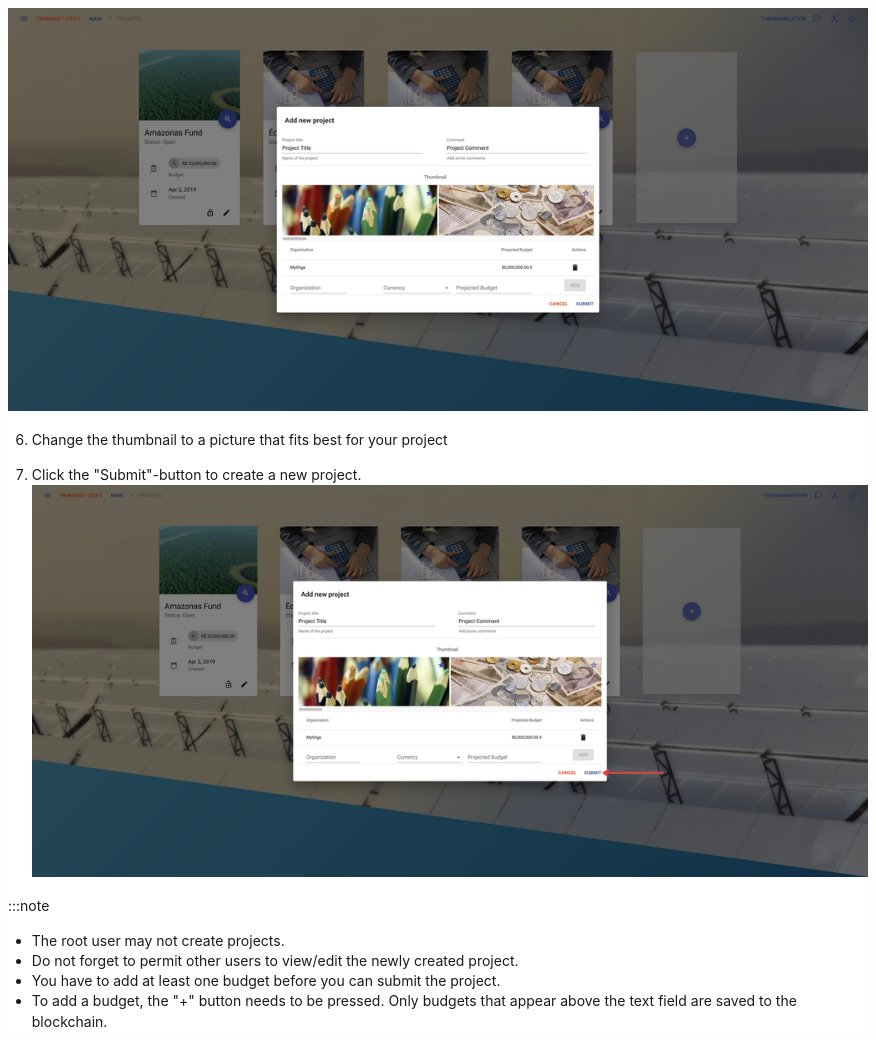    ![create a  project](./../img/add_project_4.jpeg)

6. Change the thumbnail to a picture that fits best for your project

7. Click the "Submit"-button to create a new project.
   ![create a  project](./../img/add_project_5.jpeg)

:::note

- The root user may not create projects.
- Do not forget to permit other users to view/edit the newly created project.
- You have to add at least one budget before you can submit the project.
- To add a budget, the "+" button needs to be pressed. Only budgets that appear above the text field are saved to the
  blockchain.
